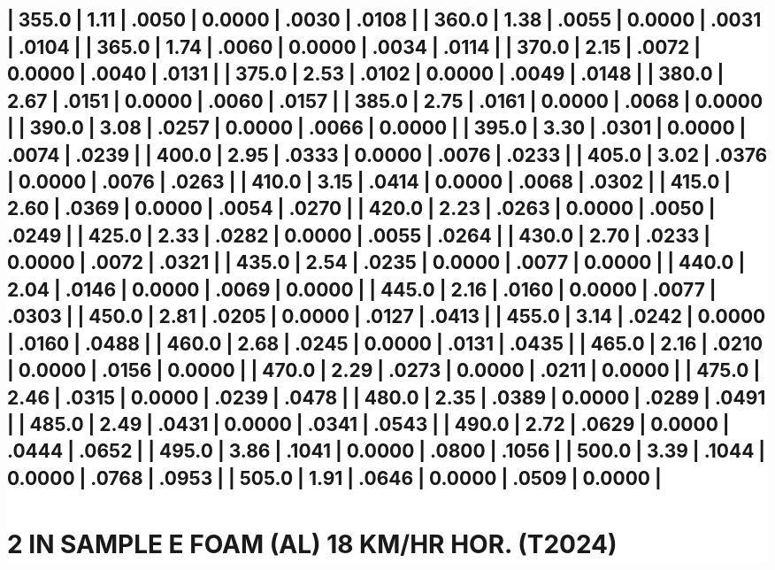 | 355.0 | 1.11 | .0050 | 0.0000 | .0030 | .0108 |
| 360.0 | 1.38 | .0055 | 0.0000 | .0031 | .0104 |
| 365.0 | 1.74 | .0060 | 0.0000 | .0034 | .0114 |
| 370.0 | 2.15 | .0072 | 0.0000 | .0040 | .0131 |
| 375.0 | 2.53 | .0102 | 0.0000 | .0049 | .0148 |
| 380.0 | 2.67 | .0151 | 0.0000 | .0060 | .0157 |
| 385.0 | 2.75 | .0161 | 0.0000 | .0068 | 0.0000 |
| 390.0 | 3.08 | .0257 | 0.0000 | .0066 | 0.0000 |
| 395.0 | 3.30 | .0301 | 0.0000 | .0074 | .0239 |
| 400.0 | 2.95 | .0333 | 0.0000 | .0076 | .0233 |
| 405.0 | 3.02 | .0376 | 0.0000 | .0076 | .0263 |
| 410.0 | 3.15 | .0414 | 0.0000 | .0068 | .0302 |
| 415.0 | 2.60 | .0369 | 0.0000 | .0054 | .0270 |
| 420.0 | 2.23 | .0263 | 0.0000 | .0050 | .0249 |
| 425.0 | 2.33 | .0282 | 0.0000 | .0055 | .0264 |
| 430.0 | 2.70 | .0233 | 0.0000 | .0072 | .0321 |
| 435.0 | 2.54 | .0235 | 0.0000 | .0077 | 0.0000 |
| 440.0 | 2.04 | .0146 | 0.0000 | .0069 | 0.0000 |
| 445.0 | 2.16 | .0160 | 0.0000 | .0077 | .0303 |
| 450.0 | 2.81 | .0205 | 0.0000 | .0127 | .0413 |
| 455.0 | 3.14 | .0242 | 0.0000 | .0160 | .0488 |
| 460.0 | 2.68 | .0245 | 0.0000 | .0131 | .0435 |
| 465.0 | 2.16 | .0210 | 0.0000 | .0156 | 0.0000 |
| 470.0 | 2.29 | .0273 | 0.0000 | .0211 | 0.0000 |
| 475.0 | 2.46 | .0315 | 0.0000 | .0239 | .0478 |
| 480.0 | 2.35 | .0389 | 0.0000 | .0289 | .0491 |
| 485.0 | 2.49 | .0431 | 0.0000 | .0341 | .0543 |
| 490.0 | 2.72 | .0629 | 0.0000 | .0444 | .0652 |
| 495.0 | 3.86 | .1041 | 0.0000 | .0800 | .1056 |
| 500.0 | 3.39 | .1044 | 0.0000 | .0768 | .0953 |
| 505.0 | 1.91 | .0646 | 0.0000 | .0509 | 0.0000 |
---
# 2 IN SAMPLE E FOAM (AL) 18 KM/HR HOR. (T2024)
